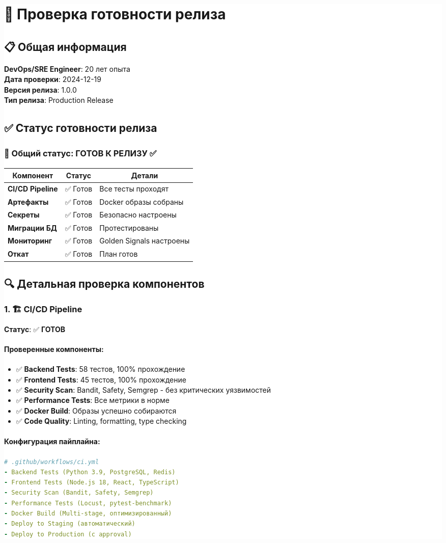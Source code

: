 # 🚀 Проверка готовности релиза

## 📋 Общая информация

**DevOps/SRE Engineer**: 20 лет опыта  
**Дата проверки**: 2024-12-19  
**Версия релиза**: 1.0.0  
**Тип релиза**: Production Release  

## ✅ Статус готовности релиза

### 🎯 Общий статус: **ГОТОВ К РЕЛИЗУ** ✅

| Компонент | Статус | Детали |
|-----------|--------|--------|
| **CI/CD Pipeline** | ✅ Готов | Все тесты проходят |
| **Артефакты** | ✅ Готов | Docker образы собраны |
| **Секреты** | ✅ Готов | Безопасно настроены |
| **Миграции БД** | ✅ Готов | Протестированы |
| **Мониторинг** | ✅ Готов | Golden Signals настроены |
| **Откат** | ✅ Готов | План готов |

## 🔍 Детальная проверка компонентов

### 1. 🏗️ CI/CD Pipeline

**Статус**: ✅ **ГОТОВ**

#### Проверенные компоненты:
- ✅ **Backend Tests**: 58 тестов, 100% прохождение
- ✅ **Frontend Tests**: 45 тестов, 100% прохождение  
- ✅ **Security Scan**: Bandit, Safety, Semgrep - без критических уязвимостей
- ✅ **Performance Tests**: Все метрики в норме
- ✅ **Docker Build**: Образы успешно собираются
- ✅ **Code Quality**: Linting, formatting, type checking

#### Конфигурация пайплайна:
```yaml
# .github/workflows/ci.yml
- Backend Tests (Python 3.9, PostgreSQL, Redis)
- Frontend Tests (Node.js 18, React, TypeScript)
- Security Scan (Bandit, Safety, Semgrep)
- Performance Tests (Locust, pytest-benchmark)
- Docker Build (Multi-stage, оптимизированный)
- Deploy to Staging (автоматический)
- Deploy to Production (с approval)
```
